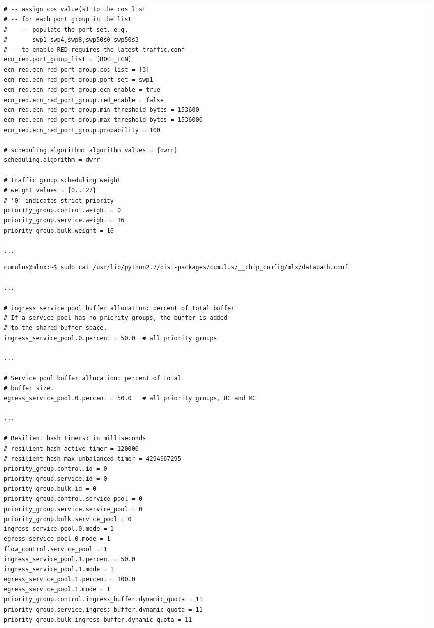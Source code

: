 ```
# -- assign cos value(s) to the cos list
# -- for each port group in the list
#    -- populate the port set, e.g.
#       swp1-swp4,swp8,swp50s0-swp50s3
# -- to enable RED requires the latest traffic.conf
ecn_red.port_group_list = [ROCE_ECN]
ecn_red.ecn_red_port_group.cos_list = [3]
ecn_red.ecn_red_port_group.port_set = swp1
ecn_red.ecn_red_port_group.ecn_enable = true
ecn_red.ecn_red_port_group.red_enable = false
ecn_red.ecn_red_port_group.min_threshold_bytes = 153600
ecn_red.ecn_red_port_group.max_threshold_bytes = 1536000
ecn_red.ecn_red_port_group.probability = 100

# scheduling algorithm: algorithm values = {dwrr}
scheduling.algorithm = dwrr

# traffic group scheduling weight
# weight values = {0..127}
# '0' indicates strict priority
priority_group.control.weight = 0
priority_group.service.weight = 16
priority_group.bulk.weight = 16

...
```

```
cumulus@mlnx:~$ sudo cat /usr/lib/python2.7/dist-packages/cumulus/__chip_config/mlx/datapath.conf

...

# ingress service pool buffer allocation: percent of total buffer
# If a service pool has no priority groups, the buffer is added
# to the shared buffer space.
ingress_service_pool.0.percent = 50.0  # all priority groups

...

# Service pool buffer allocation: percent of total
# buffer size.
egress_service_pool.0.percent = 50.0   # all priority groups, UC and MC

...

# Resilient hash timers: in milliseconds
# resilient_hash_active_timer = 120000
# resilient_hash_max_unbalanced_timer = 4294967295
priority_group.control.id = 0
priority_group.service.id = 0
priority_group.bulk.id = 0
priority_group.control.service_pool = 0
priority_group.service.service_pool = 0
priority_group.bulk.service_pool = 0
ingress_service_pool.0.mode = 1
egress_service_pool.0.mode = 1
flow_control.service_pool = 1
ingress_service_pool.1.percent = 50.0
ingress_service_pool.1.mode = 1
egress_service_pool.1.percent = 100.0
egress_service_pool.1.mode = 1
priority_group.control.ingress_buffer.dynamic_quota = 11
priority_group.service.ingress_buffer.dynamic_quota = 11
priority_group.bulk.ingress_buffer.dynamic_quota = 11
```